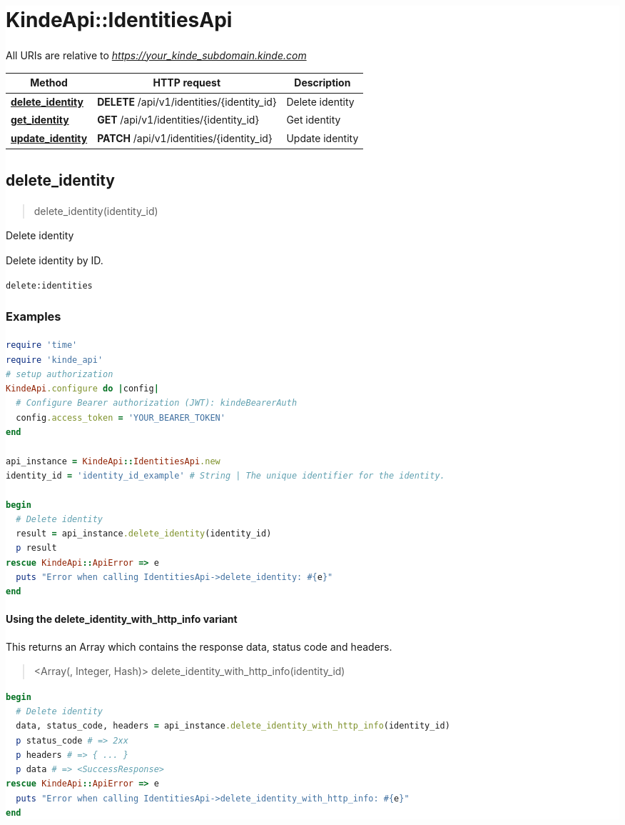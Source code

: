# KindeApi::IdentitiesApi

All URIs are relative to *https://your_kinde_subdomain.kinde.com*

| Method | HTTP request | Description |
| ------ | ------------ | ----------- |
| [**delete_identity**](IdentitiesApi.md#delete_identity) | **DELETE** /api/v1/identities/{identity_id} | Delete identity |
| [**get_identity**](IdentitiesApi.md#get_identity) | **GET** /api/v1/identities/{identity_id} | Get identity |
| [**update_identity**](IdentitiesApi.md#update_identity) | **PATCH** /api/v1/identities/{identity_id} | Update identity |


## delete_identity

> <SuccessResponse> delete_identity(identity_id)

Delete identity

Delete identity by ID.  <div>   <code>delete:identities</code> </div> 

### Examples

```ruby
require 'time'
require 'kinde_api'
# setup authorization
KindeApi.configure do |config|
  # Configure Bearer authorization (JWT): kindeBearerAuth
  config.access_token = 'YOUR_BEARER_TOKEN'
end

api_instance = KindeApi::IdentitiesApi.new
identity_id = 'identity_id_example' # String | The unique identifier for the identity.

begin
  # Delete identity
  result = api_instance.delete_identity(identity_id)
  p result
rescue KindeApi::ApiError => e
  puts "Error when calling IdentitiesApi->delete_identity: #{e}"
end
```

#### Using the delete_identity_with_http_info variant

This returns an Array which contains the response data, status code and headers.

> <Array(<SuccessResponse>, Integer, Hash)> delete_identity_with_http_info(identity_id)

```ruby
begin
  # Delete identity
  data, status_code, headers = api_instance.delete_identity_with_http_info(identity_id)
  p status_code # => 2xx
  p headers # => { ... }
  p data # => <SuccessResponse>
rescue KindeApi::ApiError => e
  puts "Error when calling IdentitiesApi->delete_identity_with_http_info: #{e}"
end
```
